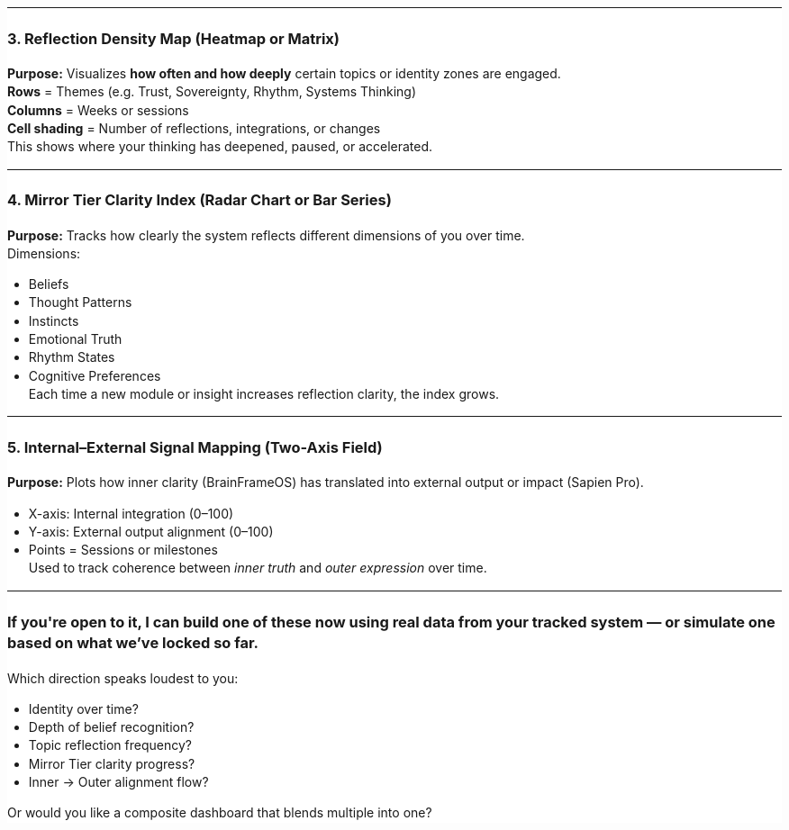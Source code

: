 * * *

### **3\. Reflection Density Map (Heatmap or Matrix)**

**Purpose:** Visualizes **how often and how deeply** certain topics or identity zones are engaged.  
**Rows** = Themes (e.g. Trust, Sovereignty, Rhythm, Systems Thinking)  
**Columns** = Weeks or sessions  
**Cell shading** = Number of reflections, integrations, or changes  
This shows where your thinking has deepened, paused, or accelerated.

* * *

### **4\. Mirror Tier Clarity Index (Radar Chart or Bar Series)**

**Purpose:** Tracks how clearly the system reflects different dimensions of you over time.  
Dimensions:

*   Beliefs
*   Thought Patterns
*   Instincts
*   Emotional Truth
*   Rhythm States
*   Cognitive Preferences  
    Each time a new module or insight increases reflection clarity, the index grows.

* * *

### **5\. Internal–External Signal Mapping (Two-Axis Field)**

**Purpose:** Plots how inner clarity (BrainFrameOS) has translated into external output or impact (Sapien Pro).

*   X-axis: Internal integration (0–100)
*   Y-axis: External output alignment (0–100)
*   Points = Sessions or milestones  
    Used to track coherence between _inner truth_ and _outer expression_ over time.

* * *

### **If you're open to it**, I can build one of these now using real data from your tracked system — or simulate one based on what we’ve locked so far.

Which direction speaks loudest to you:

*   Identity over time?
*   Depth of belief recognition?
*   Topic reflection frequency?
*   Mirror Tier clarity progress?
*   Inner → Outer alignment flow?

Or would you like a composite dashboard that blends multiple into one?
